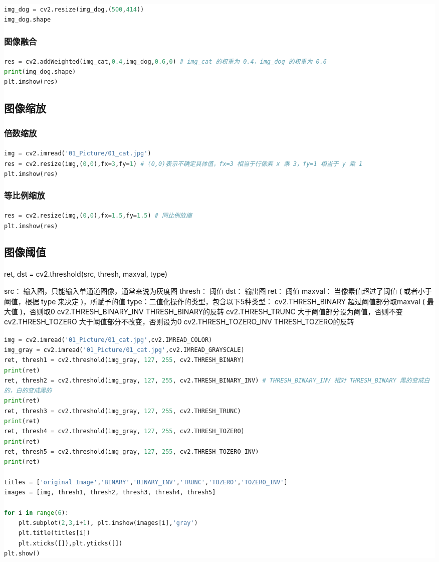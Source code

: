 ```py
img_dog = cv2.resize(img_dog,(500,414))
img_dog.shape
```
### 图像融合
```py
res = cv2.addWeighted(img_cat,0.4,img_dog,0.6,0) # img_cat 的权重为 0.4，img_dog 的权重为 0.6 
print(img_dog.shape)
plt.imshow(res)
```

## 图像缩放
### 倍数缩放
```py
img = cv2.imread('01_Picture/01_cat.jpg') 
res = cv2.resize(img,(0,0),fx=3,fy=1) # (0,0)表示不确定具体值，fx=3 相当于行像素 x 乘 3，fy=1 相当于 y 乘 1   
plt.imshow(res)
```
### 等比例缩放
```py
res = cv2.resize(img,(0,0),fx=1.5,fy=1.5) # 同比例放缩
plt.imshow(res)
```

## 图像阈值
 ret, dst = cv2.threshold(src, thresh, maxval, type)

src： 输入图，只能输入单通道图像，通常来说为灰度图
thresh： 阈值
dst： 输出图
ret： 阈值
maxval： 当像素值超过了阈值 ( 或者小于阈值，根据 type 来决定 )，所赋予的值
type：二值化操作的类型，包含以下5种类型：
cv2.THRESH_BINARY           超过阈值部分取maxval ( 最大值 )，否则取0
cv2.THRESH_BINARY_INV    THRESH_BINARY的反转
cv2.THRESH_TRUNC            大于阈值部分设为阈值，否则不变
cv2.THRESH_TOZERO          大于阈值部分不改变，否则设为0
cv2.THRESH_TOZERO_INV  THRESH_TOZERO的反转
```py
img = cv2.imread('01_Picture/01_cat.jpg',cv2.IMREAD_COLOR)  
img_gray = cv2.imread('01_Picture/01_cat.jpg',cv2.IMREAD_GRAYSCALE)    
ret, thresh1 = cv2.threshold(img_gray, 127, 255, cv2.THRESH_BINARY)    
print(ret)
ret, thresh2 = cv2.threshold(img_gray, 127, 255, cv2.THRESH_BINARY_INV) # THRESH_BINARY_INV 相对 THRESH_BINARY 黑的变成白的，白的变成黑的       
print(ret)
ret, thresh3 = cv2.threshold(img_gray, 127, 255, cv2.THRESH_TRUNC)     
print(ret)
ret, thresh4 = cv2.threshold(img_gray, 127, 255, cv2.THRESH_TOZERO)
print(ret)
ret, thresh5 = cv2.threshold(img_gray, 127, 255, cv2.THRESH_TOZERO_INV)
print(ret)

titles = ['original Image','BINARY','BINARY_INV','TRUNC','TOZERO','TOZERO_INV']        
images = [img, thresh1, thresh2, thresh3, thresh4, thresh5]  

for i in range(6):
    plt.subplot(2,3,i+1), plt.imshow(images[i],'gray')  
    plt.title(titles[i])
    plt.xticks([]),plt.yticks([])
plt.show()
```